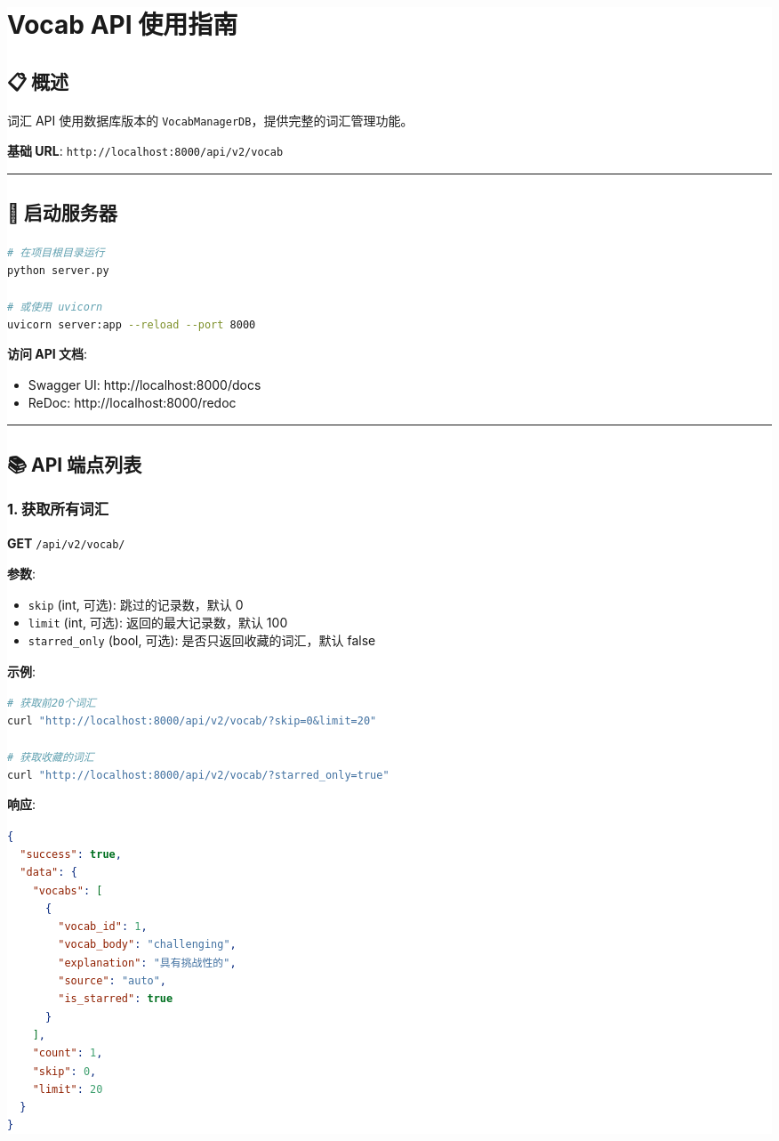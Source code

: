 # Vocab API 使用指南

## 📋 概述

词汇 API 使用数据库版本的 `VocabManagerDB`，提供完整的词汇管理功能。

**基础 URL**: `http://localhost:8000/api/v2/vocab`

---

## 🚀 启动服务器

```bash
# 在项目根目录运行
python server.py

# 或使用 uvicorn
uvicorn server:app --reload --port 8000
```

**访问 API 文档**:
- Swagger UI: http://localhost:8000/docs
- ReDoc: http://localhost:8000/redoc

---

## 📚 API 端点列表

### 1. 获取所有词汇

**GET** `/api/v2/vocab/`

**参数**:
- `skip` (int, 可选): 跳过的记录数，默认 0
- `limit` (int, 可选): 返回的最大记录数，默认 100
- `starred_only` (bool, 可选): 是否只返回收藏的词汇，默认 false

**示例**:
```bash
# 获取前20个词汇
curl "http://localhost:8000/api/v2/vocab/?skip=0&limit=20"

# 获取收藏的词汇
curl "http://localhost:8000/api/v2/vocab/?starred_only=true"
```

**响应**:
```json
{
  "success": true,
  "data": {
    "vocabs": [
      {
        "vocab_id": 1,
        "vocab_body": "challenging",
        "explanation": "具有挑战性的",
        "source": "auto",
        "is_starred": true
      }
    ],
    "count": 1,
    "skip": 0,
    "limit": 20
  }
}
```